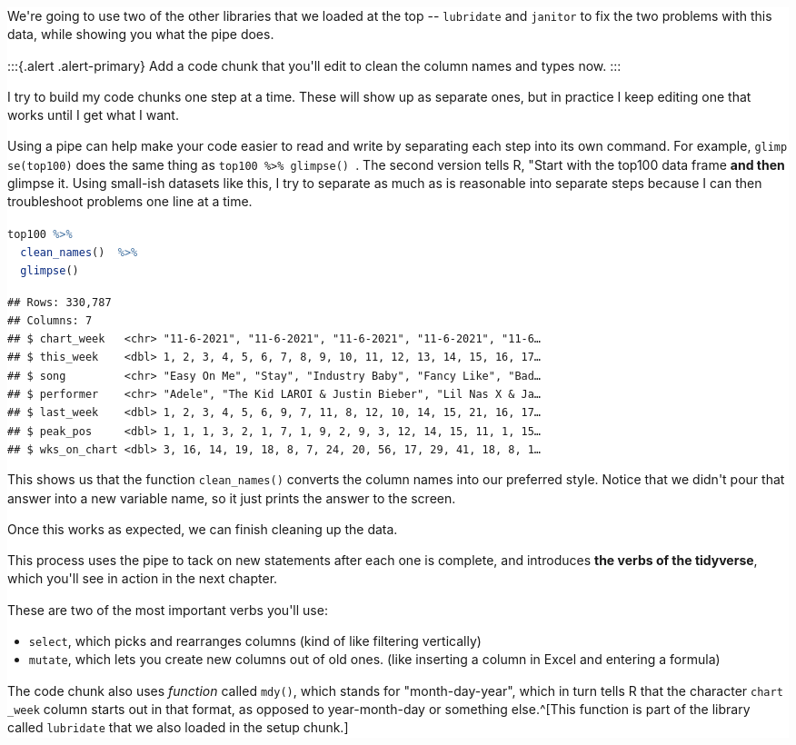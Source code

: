 
We're going to use two of the other libraries that we loaded at the top -- `lubridate` and `janitor` to 
fix the two problems with this data, while showing you what the pipe does. 

:::{.alert .alert-primary}
Add a code chunk that you'll edit to clean the column names and types now. 
::: 


I try to build my code chunks one step at a time. These will show up as separate ones, but in practice I keep editing one that works until I get what I want. 

Using a pipe can help make your code easier to read and write by separating each step into its own command. For example, 
`glimpse(top100)` does the same thing as `top100 %>% glimpse() `. The second version tells R, "Start with the top100 data frame **and then** glimpse it. Using small-ish datasets like this, I try to separate as much as is reasonable into separate steps because I can then troubleshoot problems one line at a time. 



```r
top100 %>%
  clean_names()  %>%
  glimpse()
```

```
## Rows: 330,787
## Columns: 7
## $ chart_week   <chr> "11-6-2021", "11-6-2021", "11-6-2021", "11-6-2021", "11-6…
## $ this_week    <dbl> 1, 2, 3, 4, 5, 6, 7, 8, 9, 10, 11, 12, 13, 14, 15, 16, 17…
## $ song         <chr> "Easy On Me", "Stay", "Industry Baby", "Fancy Like", "Bad…
## $ performer    <chr> "Adele", "The Kid LAROI & Justin Bieber", "Lil Nas X & Ja…
## $ last_week    <dbl> 1, 2, 3, 4, 5, 6, 9, 7, 11, 8, 12, 10, 14, 15, 21, 16, 17…
## $ peak_pos     <dbl> 1, 1, 1, 3, 2, 1, 7, 1, 9, 2, 9, 3, 12, 14, 15, 11, 1, 15…
## $ wks_on_chart <dbl> 3, 16, 14, 19, 18, 8, 7, 24, 20, 56, 17, 29, 41, 18, 8, 1…
```

This shows us that the function `clean_names()` converts the column names into our preferred style.  Notice that we didn't pour that answer into a new variable name, so it just prints the answer to the screen. 

Once this works as expected, we can finish cleaning up the data. 

This process uses the pipe to tack on new statements after each one is complete, and introduces **the verbs of the tidyverse**, which you'll see in action in the next chapter. 

These are two of the most important verbs you'll use: 

- `select`, which picks and rearranges columns (kind of like filtering vertically)
- `mutate`, which lets you create new columns out of old ones. (like inserting a column in Excel and entering a formula)

The code chunk also uses *function* called `mdy()`, which stands for "month-day-year", which in turn tells R that the character `chart_week` column starts out in that format, as opposed to year-month-day or something else.^[This function is part of the library called `lubridate` that we also loaded in the setup chunk.]
